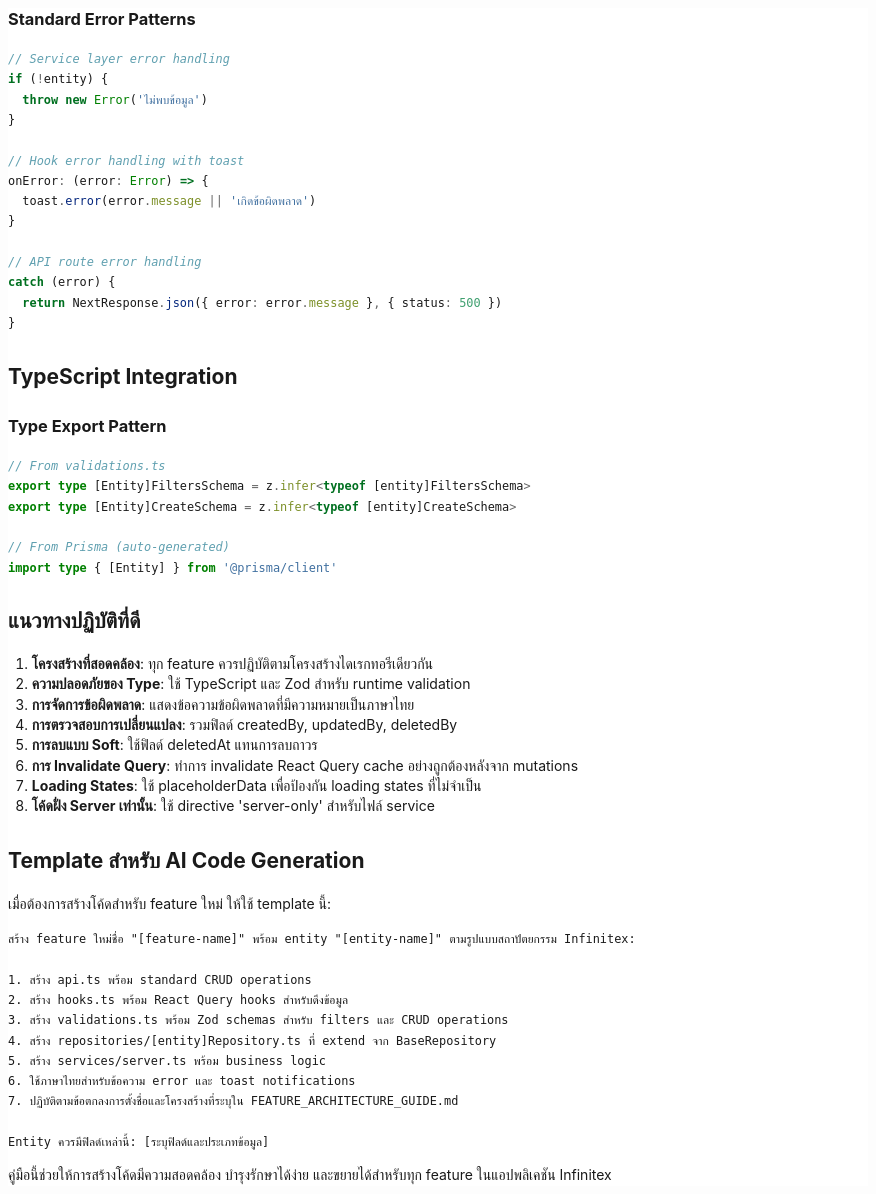 ### Standard Error Patterns

```typescript
// Service layer error handling
if (!entity) {
  throw new Error('ไม่พบข้อมูล')
}

// Hook error handling with toast
onError: (error: Error) => {
  toast.error(error.message || 'เกิดข้อผิดพลาด')
}

// API route error handling
catch (error) {
  return NextResponse.json({ error: error.message }, { status: 500 })
}
```

## TypeScript Integration

### Type Export Pattern

```typescript
// From validations.ts
export type [Entity]FiltersSchema = z.infer<typeof [entity]FiltersSchema>
export type [Entity]CreateSchema = z.infer<typeof [entity]CreateSchema>

// From Prisma (auto-generated)
import type { [Entity] } from '@prisma/client'
```

## แนวทางปฏิบัติที่ดี

1. **โครงสร้างที่สอดคล้อง**: ทุก feature ควรปฏิบัติตามโครงสร้างไดเรกทอรีเดียวกัน
2. **ความปลอดภัยของ Type**: ใช้ TypeScript และ Zod สำหรับ runtime validation
3. **การจัดการข้อผิดพลาด**: แสดงข้อความข้อผิดพลาดที่มีความหมายเป็นภาษาไทย
4. **การตรวจสอบการเปลี่ยนแปลง**: รวมฟิลด์ createdBy, updatedBy, deletedBy
5. **การลบแบบ Soft**: ใช้ฟิลด์ deletedAt แทนการลบถาวร
6. **การ Invalidate Query**: ทำการ invalidate React Query cache อย่างถูกต้องหลังจาก mutations
7. **Loading States**: ใช้ placeholderData เพื่อป้องกัน loading states ที่ไม่จำเป็น
8. **โค้ดฝั่ง Server เท่านั้น**: ใช้ directive 'server-only' สำหรับไฟล์ service

## Template สำหรับ AI Code Generation

เมื่อต้องการสร้างโค้ดสำหรับ feature ใหม่ ให้ใช้ template นี้:

```
สร้าง feature ใหม่ชื่อ "[feature-name]" พร้อม entity "[entity-name]" ตามรูปแบบสถาปัตยกรรม Infinitex:

1. สร้าง api.ts พร้อม standard CRUD operations
2. สร้าง hooks.ts พร้อม React Query hooks สำหรับดึงข้อมูล
3. สร้าง validations.ts พร้อม Zod schemas สำหรับ filters และ CRUD operations
4. สร้าง repositories/[entity]Repository.ts ที่ extend จาก BaseRepository
5. สร้าง services/server.ts พร้อม business logic
6. ใช้ภาษาไทยสำหรับข้อความ error และ toast notifications
7. ปฏิบัติตามข้อตกลงการตั้งชื่อและโครงสร้างที่ระบุใน FEATURE_ARCHITECTURE_GUIDE.md

Entity ควรมีฟิลด์เหล่านี้: [ระบุฟิลด์และประเภทข้อมูล]
```

คู่มือนี้ช่วยให้การสร้างโค้ดมีความสอดคล้อง บำรุงรักษาได้ง่าย และขยายได้สำหรับทุก feature ในแอปพลิเคชัน Infinitex

